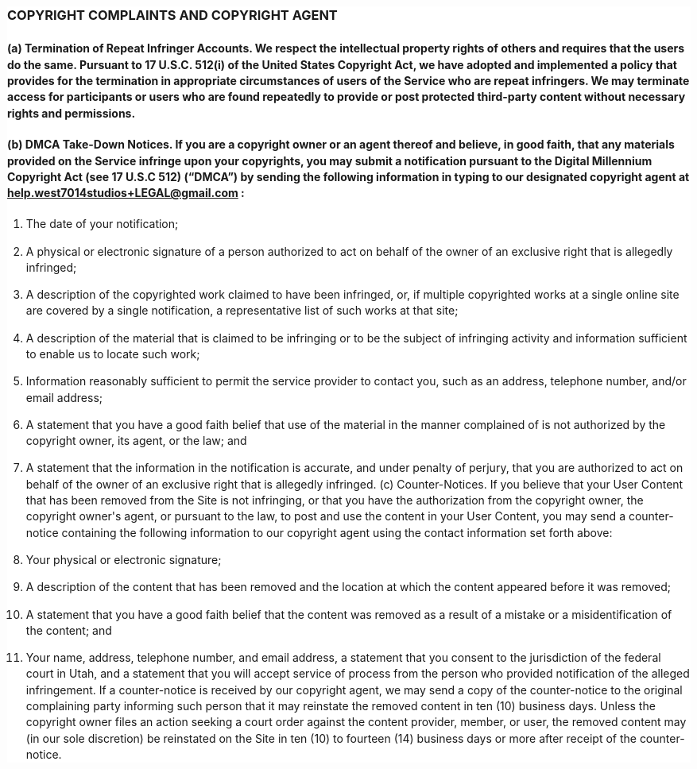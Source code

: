 ### COPYRIGHT COMPLAINTS AND COPYRIGHT AGENT

#### (a) Termination of Repeat Infringer Accounts. We respect the intellectual property rights of others and requires that the users do the same. Pursuant to 17 U.S.C. 512(i) of the United States Copyright Act, we have adopted and implemented a policy that provides for the termination in appropriate circumstances of users of the Service who are repeat infringers. We may terminate access for participants or users who are found repeatedly to provide or post protected third-party content without necessary rights and permissions.
#### (b) DMCA Take-Down Notices.  If you are a copyright owner or an agent thereof and believe, in good faith, that any materials provided on the Service infringe upon your copyrights, you may submit a notification pursuant to the Digital Millennium Copyright Act (see 17 U.S.C 512) (“DMCA”) by sending the following information in typing to our designated copyright agent at help.west7014studios+LEGAL@gmail.com :
 
1.   The date of your notification;
2.   A physical or electronic signature of a person authorized to act on behalf of the owner of an exclusive right that is allegedly infringed;
3.   A description of the copyrighted work claimed to have been infringed, or, if multiple copyrighted works at a single online site are covered by a single notification, a representative list of such works at that site;
4.   A description of the material that is claimed to be infringing or to be the subject of infringing activity and information sufficient to enable us to locate such work;
5.   Information reasonably sufficient to permit the service provider to contact you, such as an address, telephone number, and/or email address;
6.   A statement that you have a good faith belief that use of the material in the manner complained of is not authorized by the copyright owner, its agent, or the law; and
7.   A statement that the information in the notification is accurate, and under penalty of perjury, that you are authorized to act on behalf of the owner of an exclusive right that is allegedly infringed.
(c) Counter-Notices. If you believe that your User Content that has been removed from the Site is not infringing, or that you have the authorization from the copyright owner, the copyright owner's agent, or pursuant to the law, to post and use the content in your User Content, you may send a counter-notice containing the following information to our copyright agent using the contact information set forth above:
 
1.   Your physical or electronic signature;
2.   A description of the content that has been removed and the location at which the content appeared before it was removed;
3.   A statement that you have a good faith belief that the content was removed as a result of a mistake or a misidentification of the content; and
4.   Your name, address, telephone number, and email address, a statement that you consent to the jurisdiction of the federal court in Utah, and a statement that you will accept service of process from the person who provided notification of the alleged infringement.
If a counter-notice is received by our copyright agent, we may send a copy of the counter-notice to the original complaining party informing such person that it may reinstate the removed content in ten (10) business days. Unless the copyright owner files an action seeking a court order against the content provider, member, or user, the removed content may (in our sole discretion) be reinstated on the Site in ten (10) to fourteen (14) business days or more after receipt of the counter-notice.
